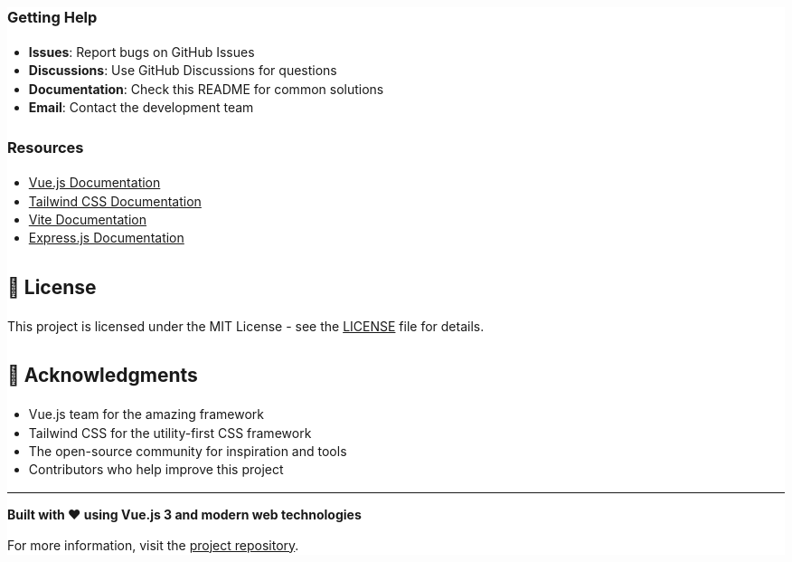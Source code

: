### Getting Help
- **Issues**: Report bugs on GitHub Issues
- **Discussions**: Use GitHub Discussions for questions
- **Documentation**: Check this README for common solutions
- **Email**: Contact the development team

### Resources
- [Vue.js Documentation](https://vuejs.org/guide/)
- [Tailwind CSS Documentation](https://tailwindcss.com/docs)
- [Vite Documentation](https://vitejs.dev/guide/)
- [Express.js Documentation](https://expressjs.com/)

## 📄 License

This project is licensed under the MIT License - see the [LICENSE](LICENSE) file for details.

## 🙏 Acknowledgments

- Vue.js team for the amazing framework
- Tailwind CSS for the utility-first CSS framework
- The open-source community for inspiration and tools
- Contributors who help improve this project

---

**Built with ❤️ using Vue.js 3 and modern web technologies**

For more information, visit the [project repository](https://github.com/yourusername/vue-jobs).